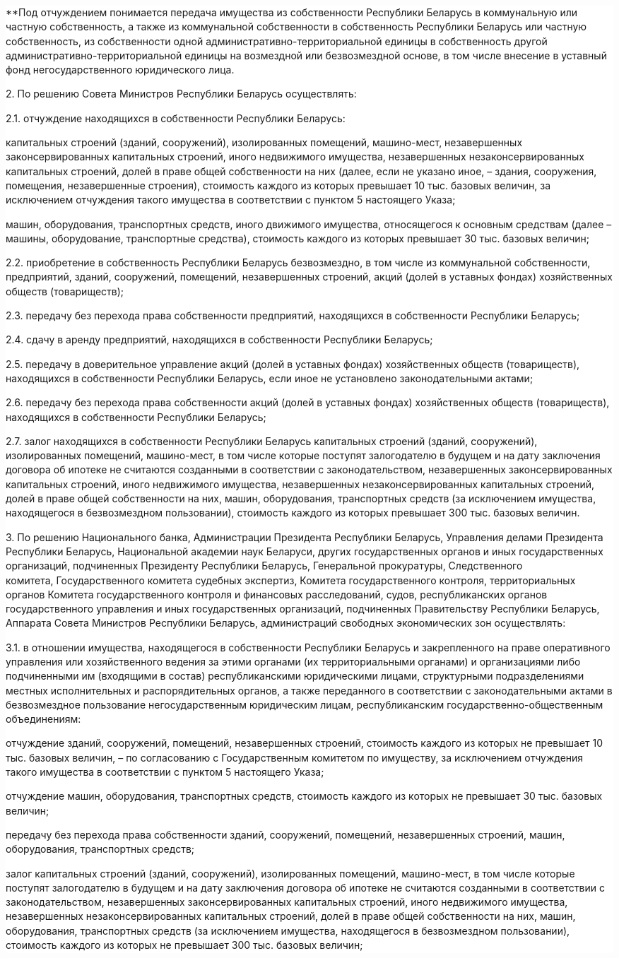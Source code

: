 <p>**Под отчуждением понимается передача имущества из собственности Республики Беларусь в коммунальную или частную собственность, а также из коммунальной собственности в собственность Республики Беларусь или частную собственность, из собственности одной административно-территориальной единицы в собственность другой административно-территориальной единицы на возмездной или безвозмездной основе, в том числе внесение в уставный фонд негосударственного юридического лица.</p>
<p>2. По решению Совета Министров Республики Беларусь осуществлять:</p>
<p>2.1. отчуждение находящихся в собственности Республики Беларусь:</p>
<p>капитальных строений (зданий, сооружений), изолированных помещений, машино-мест, незавершенных законсервированных капитальных строений, иного недвижимого имущества, незавершенных незаконсервированных капитальных строений, долей в праве общей собственности на них (далее, если не указано иное, – здания, сооружения, помещения, незавершенные строения), стоимость каждого из которых превышает 10 тыс. базовых величин, за исключением отчуждения такого имущества в соответствии с пунктом 5 настоящего Указа;</p>
<p>машин, оборудования, транспортных средств, иного движимого имущества, относящегося к основным средствам (далее – машины, оборудование, транспортные средства), стоимость каждого из которых превышает 30 тыс. базовых величин;</p>
<p>2.2. приобретение в собственность Республики Беларусь безвозмездно, в том числе из коммунальной собственности, предприятий, зданий, сооружений, помещений, незавершенных строений, акций (долей в уставных фондах) хозяйственных обществ (товариществ);</p>
<p>2.3. передачу без перехода права собственности предприятий, находящихся в собственности Республики Беларусь;</p>
<p>2.4. сдачу в аренду предприятий, находящихся в собственности Республики Беларусь;</p>
<p>2.5. передачу в доверительное управление акций (долей в уставных фондах) хозяйственных обществ (товариществ), находящихся в собственности Республики Беларусь, если иное не установлено законодательными актами;</p>
<p>2.6. передачу без перехода права собственности акций (долей в уставных фондах) хозяйственных обществ (товариществ), находящихся в собственности Республики Беларусь;</p>
<p>2.7. залог находящихся в собственности Республики Беларусь капитальных строений (зданий, сооружений), изолированных помещений, машино-мест, в том числе которые поступят залогодателю в будущем и на дату заключения договора об ипотеке не считаются созданными в соответствии с законодательством, незавершенных законсервированных капитальных строений, иного недвижимого имущества, незавершенных незаконсервированных капитальных строений, долей в праве общей собственности на них, машин, оборудования, транспортных средств (за исключением имущества, находящегося в безвозмездном пользовании), стоимость каждого из которых превышает 300 тыс. базовых величин.</p>
<p>3. По решению Национального банка, Администрации Президента Республики Беларусь, Управления делами Президента Республики Беларусь, Национальной академии наук Беларуси, других государственных органов и иных государственных организаций, подчиненных Президенту Республики Беларусь, Генеральной прокуратуры, Следственного комитета, Государственного комитета судебных экспертиз, Комитета государственного контроля, территориальных органов Комитета государственного контроля и финансовых расследований, судов, республиканских органов государственного управления и иных государственных организаций, подчиненных Правительству Республики Беларусь, Аппарата Совета Министров Республики Беларусь, администраций свободных экономических зон осуществлять:</p>
<p>3.1. в отношении имущества, находящегося в собственности Республики Беларусь и закрепленного на праве оперативного управления или хозяйственного ведения за этими органами (их территориальными органами) и организациями либо подчиненными им (входящими в состав) республиканскими юридическими лицами, структурными подразделениями местных исполнительных и распорядительных органов, а также переданного в соответствии с законодательными актами в безвозмездное пользование негосударственным юридическим лицам, республиканским государственно-общественным объединениям:</p>
<p>отчуждение зданий, сооружений, помещений, незавершенных строений, стоимость каждого из которых не превышает 10 тыс. базовых величин, – по согласованию с Государственным комитетом по имуществу, за исключением отчуждения такого имущества в соответствии с пунктом 5 настоящего Указа;</p>
<p>отчуждение машин, оборудования, транспортных средств, стоимость каждого из которых не превышает 30 тыс. базовых величин;</p>
<p>передачу без перехода права собственности зданий, сооружений, помещений, незавершенных строений, машин, оборудования, транспортных средств;</p>
<p>залог капитальных строений (зданий, сооружений), изолированных помещений, машино-мест, в том числе которые поступят залогодателю в будущем и на дату заключения договора об ипотеке не считаются созданными в соответствии с законодательством, незавершенных законсервированных капитальных строений, иного недвижимого имущества, незавершенных незаконсервированных капитальных строений, долей в праве общей собственности на них, машин, оборудования, транспортных средств (за исключением имущества, находящегося в безвозмездном пользовании), стоимость каждого из которых не превышает 300 тыс. базовых величин;</p>